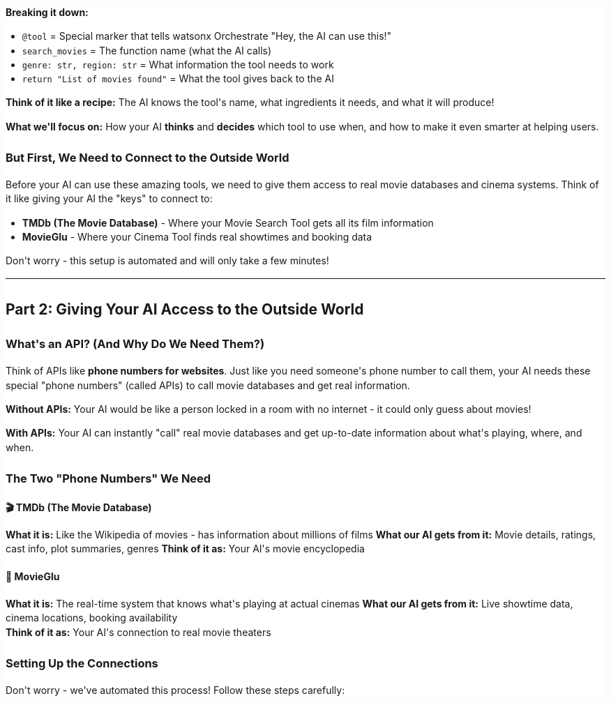 **Breaking it down:**
- `@tool` = Special marker that tells watsonx Orchestrate "Hey, the AI can use this!"
- `search_movies` = The function name (what the AI calls)
- `genre: str, region: str` = What information the tool needs to work
- `return "List of movies found"` = What the tool gives back to the AI

**Think of it like a recipe:** The AI knows the tool's name, what ingredients it needs, and what it will produce!

**What we'll focus on:** How your AI **thinks** and **decides** which tool to use when, and how to make it even smarter at helping users.

### But First, We Need to Connect to the Outside World

Before your AI can use these amazing tools, we need to give them access to real movie databases and cinema systems. Think of it like giving your AI the "keys" to connect to:

- **TMDb (The Movie Database)** - Where your Movie Search Tool gets all its film information
- **MovieGlu** - Where your Cinema Tool finds real showtimes and booking data

Don't worry - this setup is automated and will only take a few minutes!

---

## Part 2: Giving Your AI Access to the Outside World

### What's an API? (And Why Do We Need Them?)

Think of APIs like **phone numbers for websites**. Just like you need someone's phone number to call them, your AI needs these special "phone numbers" (called APIs) to call movie databases and get real information.

**Without APIs:** Your AI would be like a person locked in a room with no internet - it could only guess about movies!

**With APIs:** Your AI can instantly "call" real movie databases and get up-to-date information about what's playing, where, and when.

### The Two "Phone Numbers" We Need

#### 🎬 TMDb (The Movie Database) 
**What it is:** Like the Wikipedia of movies - has information about millions of films
**What our AI gets from it:** Movie details, ratings, cast info, plot summaries, genres
**Think of it as:** Your AI's movie encyclopedia

#### 🏢 MovieGlu
**What it is:** The real-time system that knows what's playing at actual cinemas
**What our AI gets from it:** Live showtime data, cinema locations, booking availability  
**Think of it as:** Your AI's connection to real movie theaters

### Setting Up the Connections

Don't worry - we've automated this process! Follow these steps carefully:
